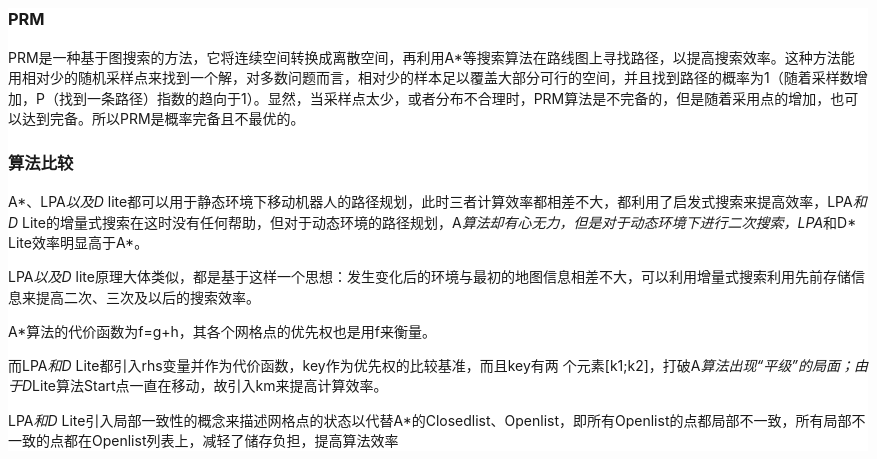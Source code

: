  

### PRM

PRM是一种基于图搜索的方法，它将连续空间转换成离散空间，再利用A*等搜索算法在路线图上寻找路径，以提高搜索效率。这种方法能用相对少的随机采样点来找到一个解，对多数问题而言，相对少的样本足以覆盖大部分可行的空间，并且找到路径的概率为1（随着采样数增加，P（找到一条路径）指数的趋向于1）。显然，当采样点太少，或者分布不合理时，PRM算法是不完备的，但是随着采用点的增加，也可以达到完备。所以PRM是概率完备且不最优的。

 

 

### 算法比较

A*、LPA*以及D* lite都可以用于静态环境下移动机器人的路径规划，此时三者计算效率都相差不大，都利用了启发式搜索来提高效率，LPA*和D* Lite的增量式搜索在这时没有任何帮助，但对于动态环境的路径规划，A*算法却有心无力，但是对于动态环境下进行二次搜索，LPA*和D* Lite效率明显高于A*。

LPA*以及D* lite原理大体类似，都是基于这样一个思想：发生变化后的环境与最初的地图信息相差不大，可以利用增量式搜索利用先前存储信息来提高二次、三次及以后的搜索效率。

A*算法的代价函数为f=g+h，其各个网格点的优先权也是用f来衡量。

而LPA*和D* Lite都引入rhs变量并作为代价函数，key作为优先权的比较基准，而且key有两 个元素[k1;k2]，打破A*算法出现“平级”的局面；由于D*Lite算法Start点一直在移动，故引入km来提高计算效率。

LPA*和D* Lite引入局部一致性的概念来描述网格点的状态以代替A*的Closedlist、Openlist，即所有Openlist的点都局部不一致，所有局部不一致的点都在Openlist列表上，减轻了储存负担，提高算法效率